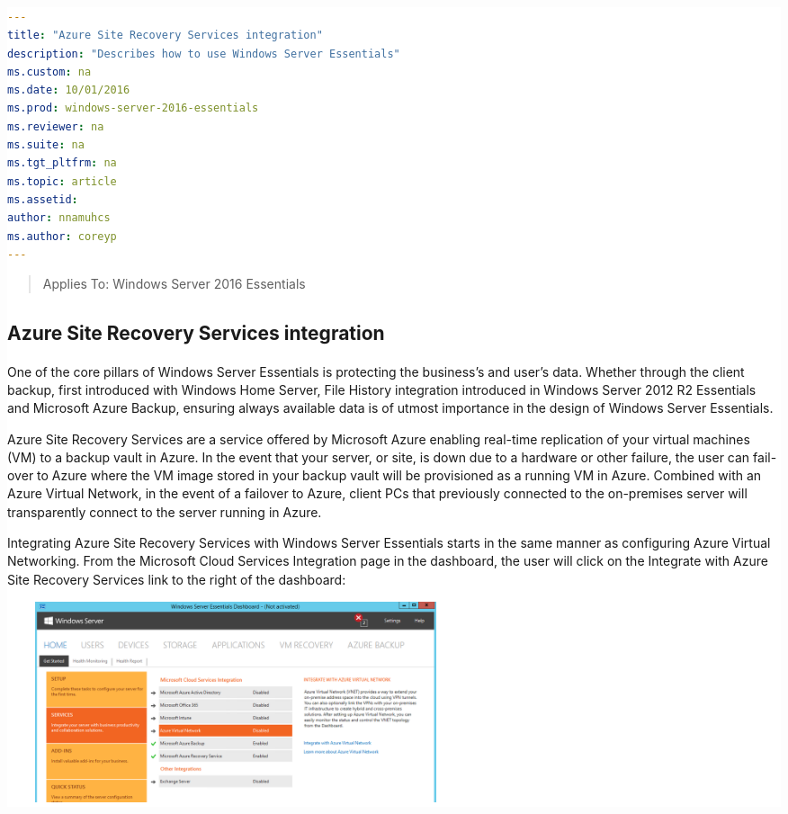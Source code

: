 ```yaml
---
title: "Azure Site Recovery Services integration"
description: "Describes how to use Windows Server Essentials"
ms.custom: na
ms.date: 10/01/2016
ms.prod: windows-server-2016-essentials
ms.reviewer: na
ms.suite: na
ms.tgt_pltfrm: na
ms.topic: article
ms.assetid:
author: nnamuhcs
ms.author: coreyp
---
```


>Applies To: Windows Server 2016 Essentials

Azure Site Recovery Services integration
----------------------------------------

One of the core pillars of Windows Server Essentials is protecting the business’s and user’s data. Whether through the client backup, first introduced with Windows Home Server, File History integration introduced in Windows Server 2012 R2 Essentials and Microsoft Azure Backup, ensuring always available data is of utmost importance in the design of Windows Server Essentials.

Azure Site Recovery Services are a service offered by Microsoft Azure enabling real-time replication of your virtual machines (VM) to a backup vault in Azure. In the event that your server, or site, is down due to a hardware or other failure, the user can fail-over to Azure where the VM image stored in your backup vault will be provisioned as a running VM in Azure. Combined with an Azure Virtual Network, in the event of a failover to Azure, client PCs that previously connected to the on-premises server will transparently connect to the server running in Azure.

Integrating Azure Site Recovery Services with Windows Server Essentials starts in the same manner as configuring Azure Virtual Networking. From the Microsoft Cloud Services Integration page in the dashboard, the user will click on the Integrate with Azure Site Recovery Services link to the right of the dashboard:

<img src="media/image1.PNG" width="508" height="223" />

